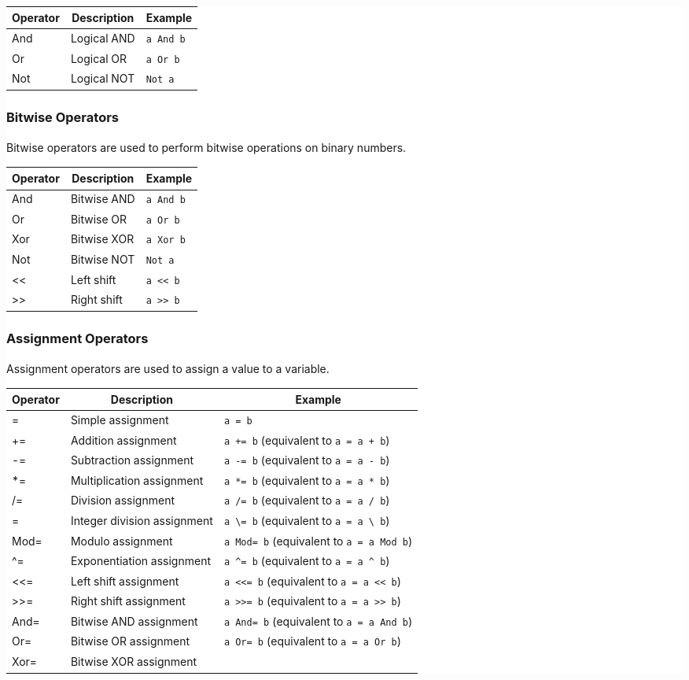 | Operator | Description | Example |
| --- | --- | --- |
| And | Logical AND | `a And b` |
| Or | Logical OR | `a Or b` |
| Not | Logical NOT | `Not a` |


### Bitwise Operators

Bitwise operators are used to perform bitwise operations on binary numbers.

| Operator | Description | Example |
| --- | --- | --- |
| And | Bitwise AND | `a And b` |
| Or | Bitwise OR | `a Or b` |
| Xor | Bitwise XOR | `a Xor b` |
| Not | Bitwise NOT | `Not a` |
| << | Left shift | `a << b` |
| >> | Right shift | `a >> b` |


### Assignment Operators

Assignment operators are used to assign a value to a variable.

| Operator | Description | Example |
| --- | --- | --- |
| = | Simple assignment | `a = b` |
| += | Addition assignment | `a += b` (equivalent to `a = a + b`) |
| -= | Subtraction assignment | `a -= b` (equivalent to `a = a - b`) |
| *= | Multiplication assignment | `a *= b` (equivalent to `a = a * b`) |
| /= | Division assignment | `a /= b` (equivalent to `a = a / b`) |
| \= | Integer division assignment | `a \= b` (equivalent to `a = a \ b`) |
| Mod= | Modulo assignment | `a Mod= b` (equivalent to `a = a Mod b`) |
| ^= | Exponentiation assignment | `a ^= b` (equivalent to `a = a ^ b`) |
| <<= | Left shift assignment | `a <<= b` (equivalent to `a = a << b`) |
| >>= | Right shift assignment | `a >>= b` (equivalent to `a = a >> b`) |
| And= | Bitwise AND assignment | `a And= b` (equivalent to `a = a And b`) |
| Or= | Bitwise OR assignment | `a Or= b` (equivalent to `a = a Or b`) |
| Xor= | Bitwise XOR assignment
